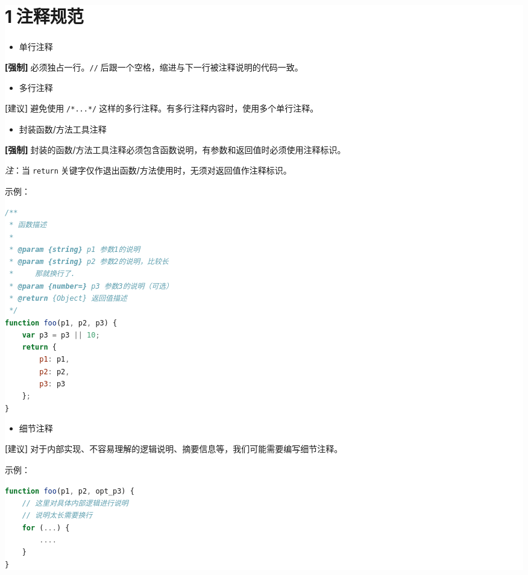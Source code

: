 # 1 注释规范

- 单行注释

**[强制]** 必须独占一行。`//` 后跟一个空格，缩进与下一行被注释说明的代码一致。



- 多行注释

[建议] 避免使用 `/*...*/` 这样的多行注释。有多行注释内容时，使用多个单行注释。



- 封装函数/方法工具注释

**[强制]** 封装的函数/方法工具注释必须包含函数说明，有参数和返回值时必须使用注释标识。

*注*：当 `return` 关键字仅作退出函数/方法使用时，无须对返回值作注释标识。

示例：

```js
/**
 * 函数描述
 *
 * @param {string} p1 参数1的说明
 * @param {string} p2 参数2的说明，比较长
 *     那就换行了.
 * @param {number=} p3 参数3的说明（可选）
 * @return {Object} 返回值描述
 */
function foo(p1, p2, p3) {
    var p3 = p3 || 10;
    return {
        p1: p1,
        p2: p2,
        p3: p3
    };
}
```



- 细节注释

[建议] 对于内部实现、不容易理解的逻辑说明、摘要信息等，我们可能需要编写细节注释。

示例：

```js
function foo(p1, p2, opt_p3) {
    // 这里对具体内部逻辑进行说明
    // 说明太长需要换行
    for (...) {
        ....
    }
}
```
